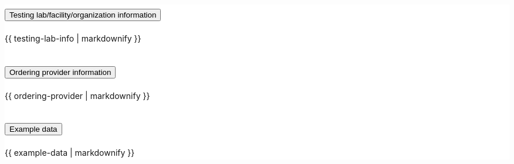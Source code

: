   <h2 class="usa-accordion__heading">
    <button class="usa-accordion__button"
      aria-expanded="false"
      aria-controls="m-a3">
      Testing lab/facility/organization information
    </button>
  </h2>
  <div id="m-a3" class="usa-accordion__content usa-prose">
    {{ testing-lab-info | markdownify }}
  </div>
  
  <h2 class="usa-accordion__heading">
    <button class="usa-accordion__button"
      aria-expanded="false"
      aria-controls="m-a4">
      Ordering provider information
    </button>
  </h2>
  <div id="m-a4" class="usa-accordion__content usa-prose">
    {{ ordering-provider | markdownify }}
  </div>
  
  <h2 class="usa-accordion__heading">
    <button class="usa-accordion__button"
      aria-expanded="false"
      aria-controls="m-a5">
      Example data
    </button>
  </h2>
  <div id="m-a5" class="usa-accordion__content usa-prose">
    {{ example-data | markdownify }}
  </div>
</div>